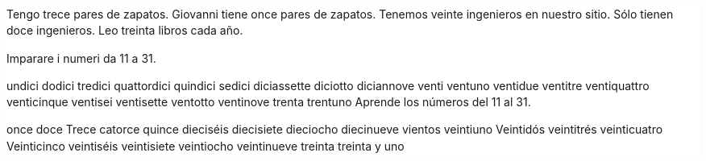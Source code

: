 Tengo trece pares de zapatos.
Giovanni tiene once pares de zapatos.
Tenemos veinte ingenieros en nuestro sitio.
Sólo tienen doce ingenieros.
Leo treinta libros cada año.

Imparare i numeri da 11 a 31.

undici
dodici
tredici
quattordici
quindici
sedici
diciassette
diciotto
diciannove
venti
ventuno
ventidue
ventitre
ventiquattro
venticinque
ventisei
ventisette
ventotto
ventinove
trenta
trentuno
Aprende los números del 11 al 31.

once
doce
Trece
catorce
quince
dieciséis
diecisiete
dieciocho
diecinueve
vientos
veintiuno
Veintidós
veintitrés
veinticuatro
Veinticinco
veintiséis
veintisiete
veintiocho
veintinueve
treinta
treinta y uno
